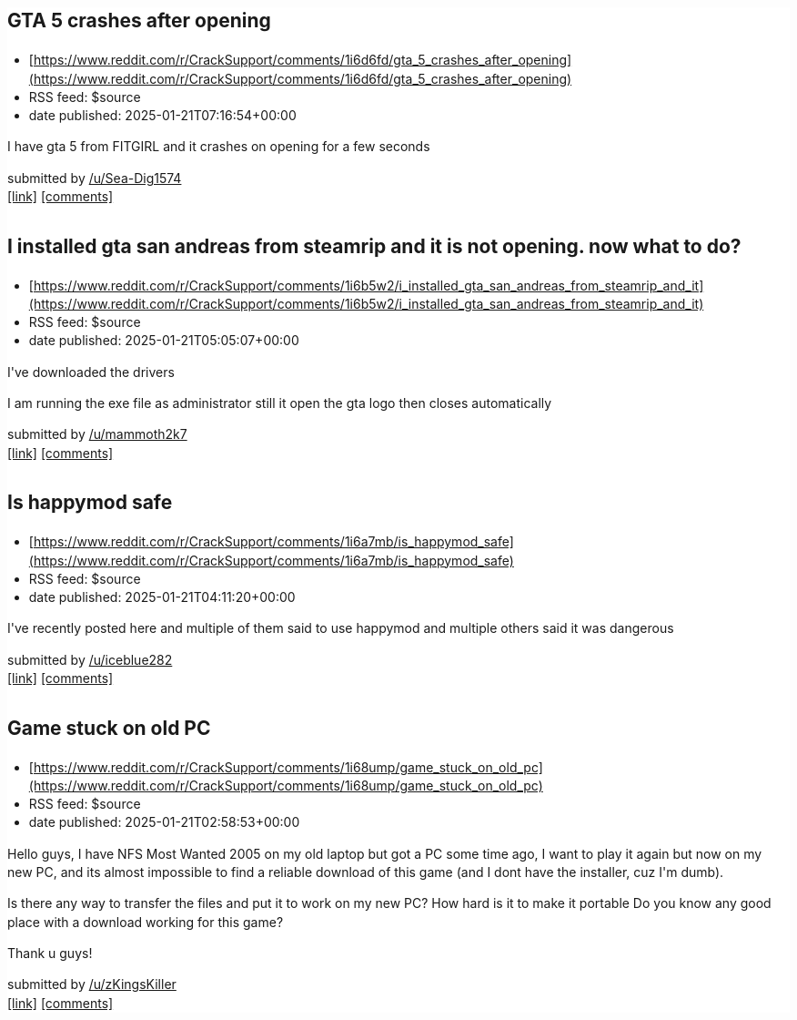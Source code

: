 ## GTA 5 crashes after opening
 - [https://www.reddit.com/r/CrackSupport/comments/1i6d6fd/gta_5_crashes_after_opening](https://www.reddit.com/r/CrackSupport/comments/1i6d6fd/gta_5_crashes_after_opening)
 - RSS feed: $source
 - date published: 2025-01-21T07:16:54+00:00

<div class="md"><p>I have gta 5 from FITGIRL and it crashes on opening for a few seconds</p> </div> &#32; submitted by &#32; <a href="https://www.reddit.com/user/Sea-Dig1574"> /u/Sea-Dig1574 </a> <br/> <span><a href="https://www.reddit.com/r/CrackSupport/comments/1i6d6fd/gta_5_crashes_after_opening/">[link]</a></span> &#32; <span><a href="https://www.reddit.com/r/CrackSupport/comments/1i6d6fd/gta_5_crashes_after_opening/">[comments]</a></span>

## I installed gta san andreas from steamrip and it is not opening. now what to do?
 - [https://www.reddit.com/r/CrackSupport/comments/1i6b5w2/i_installed_gta_san_andreas_from_steamrip_and_it](https://www.reddit.com/r/CrackSupport/comments/1i6b5w2/i_installed_gta_san_andreas_from_steamrip_and_it)
 - RSS feed: $source
 - date published: 2025-01-21T05:05:07+00:00

<div class="md"><p>I&#39;ve downloaded the drivers</p> <p>I am running the exe file as administrator still it open the gta logo then closes automatically </p> </div> &#32; submitted by &#32; <a href="https://www.reddit.com/user/mammoth2k7"> /u/mammoth2k7 </a> <br/> <span><a href="https://www.reddit.com/r/CrackSupport/comments/1i6b5w2/i_installed_gta_san_andreas_from_steamrip_and_it/">[link]</a></span> &#32; <span><a href="https://www.reddit.com/r/CrackSupport/comments/1i6b5w2/i_installed_gta_san_andreas_from_steamrip_and_it/">[comments]</a></span>

## Is happymod safe
 - [https://www.reddit.com/r/CrackSupport/comments/1i6a7mb/is_happymod_safe](https://www.reddit.com/r/CrackSupport/comments/1i6a7mb/is_happymod_safe)
 - RSS feed: $source
 - date published: 2025-01-21T04:11:20+00:00

<div class="md"><p>I&#39;ve recently posted here and multiple of them said to use happymod and multiple others said it was dangerous</p> </div> &#32; submitted by &#32; <a href="https://www.reddit.com/user/iceblue282"> /u/iceblue282 </a> <br/> <span><a href="https://www.reddit.com/r/CrackSupport/comments/1i6a7mb/is_happymod_safe/">[link]</a></span> &#32; <span><a href="https://www.reddit.com/r/CrackSupport/comments/1i6a7mb/is_happymod_safe/">[comments]</a></span>

## Game stuck on old PC
 - [https://www.reddit.com/r/CrackSupport/comments/1i68ump/game_stuck_on_old_pc](https://www.reddit.com/r/CrackSupport/comments/1i68ump/game_stuck_on_old_pc)
 - RSS feed: $source
 - date published: 2025-01-21T02:58:53+00:00

<div class="md"><p>Hello guys, I have NFS Most Wanted 2005 on my old laptop but got a PC some time ago, I want to play it again but now on my new PC, and its almost impossible to find a reliable download of this game (and I dont have the installer, cuz I&#39;m dumb).</p> <p>Is there any way to transfer the files and put it to work on my new PC? How hard is it to make it portable Do you know any good place with a download working for this game?</p> <p>Thank u guys!</p> </div> &#32; submitted by &#32; <a href="https://www.reddit.com/user/zKingsKiller"> /u/zKingsKiller </a> <br/> <span><a href="https://www.reddit.com/r/CrackSupport/comments/1i68ump/game_stuck_on_old_pc/">[link]</a></span> &#32; <span><a href="https://www.reddit.com/r/CrackSupport/comments/1i68ump/game_stuck_on_old_pc/">[comments]</a></span>
